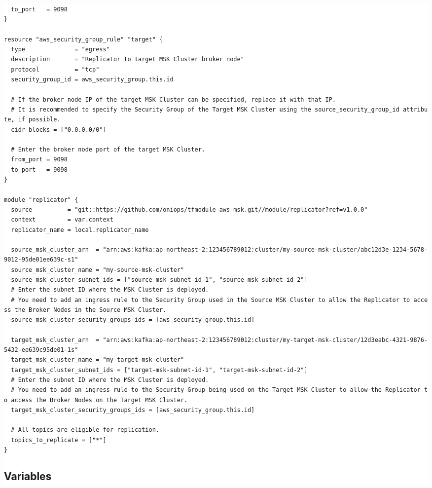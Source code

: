 ```hcl
  to_port   = 9098
}

resource "aws_security_group_rule" "target" {
  type              = "egress"
  description       = "Replicator to target MSK Cluster broker node"
  protocol          = "tcp"
  security_group_id = aws_security_group.this.id

  # If the broker node IP of the target MSK Cluster can be specified, replace it with that IP.
  # It is recommended to specify the Security Group of the Target MSK Cluster using the source_security_group_id attribute, if possible.
  cidr_blocks = ["0.0.0.0/0"]

  # Enter the broker node port of the target MSK Cluster.
  from_port = 9098
  to_port   = 9098
}

module "replicator" {
  source          = "git::https://github.com/oniops/tfmodule-aws-msk.git//module/replicator?ref=v1.0.0"
  context         = var.context
  replicator_name = local.replicator_name

  source_msk_cluster_arn  = "arn:aws:kafka:ap-northeast-2:123456789012:cluster/my-source-msk-cluster/abc12d3e-1234-5678-9012-95de01ee639c-s1"
  source_msk_cluster_name = "my-source-msk-cluster"
  source_msk_cluster_subnet_ids = ["source-msk-subnet-id-1", "source-msk-subnet-id-2"]
  # Enter the subnet ID where the MSK Cluster is deployed.
  # You need to add an ingress rule to the Security Group used in the Source MSK Cluster to allow the Replicator to access the Broker Nodes in the Source MSK Cluster.
  source_msk_cluster_security_groups_ids = [aws_security_group.this.id]

  target_msk_cluster_arn  = "arn:aws:kafka:ap-northeast-2:123456789012:cluster/my-target-msk-cluster/12d3eabc-4321-9876-5432-ee639c95de01-1s"
  target_msk_cluster_name = "my-target-msk-cluster"
  target_msk_cluster_subnet_ids = ["target-msk-subnet-id-1", "target-msk-subnet-id-2"]
  # Enter the subnet ID where the MSK Cluster is deployed.
  # You need to add an ingress rule to the Security Group being used on the Target MSK Cluster to allow the Replicator to access the Broker Nodes on the Target MSK Cluster.
  target_msk_cluster_security_groups_ids = [aws_security_group.this.id]

  # All topics are eligible for replication.
  topics_to_replicate = ["*"]
}
```

## Variables
